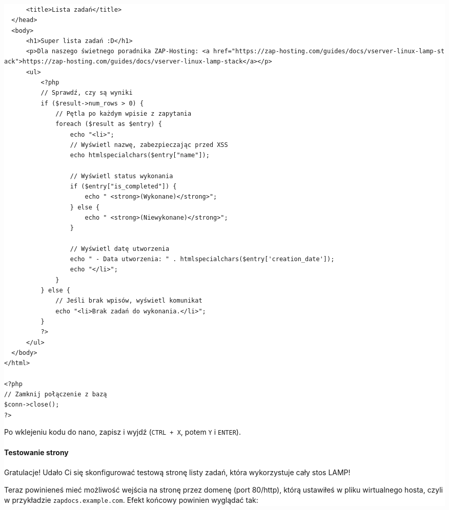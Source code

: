 ```
      <title>Lista zadań</title>
  </head>
  <body>
      <h1>Super lista zadań :D</h1>
      <p>Dla naszego świetnego poradnika ZAP-Hosting: <a href="https://zap-hosting.com/guides/docs/vserver-linux-lamp-stack">https://zap-hosting.com/guides/docs/vserver-linux-lamp-stack</a></p>
      <ul>
          <?php
          // Sprawdź, czy są wyniki
          if ($result->num_rows > 0) {
              // Pętla po każdym wpisie z zapytania
              foreach ($result as $entry) {
                  echo "<li>";
                  // Wyświetl nazwę, zabezpieczając przed XSS
                  echo htmlspecialchars($entry["name"]);

                  // Wyświetl status wykonania
                  if ($entry["is_completed"]) {
                      echo " <strong>(Wykonane)</strong>";
                  } else {
                      echo " <strong>(Niewykonane)</strong>";
                  }

                  // Wyświetl datę utworzenia
                  echo " - Data utworzenia: " . htmlspecialchars($entry['creation_date']);
                  echo "</li>";
              }
          } else {
              // Jeśli brak wpisów, wyświetl komunikat
              echo "<li>Brak zadań do wykonania.</li>";
          }
          ?>
      </ul>
  </body>
</html>

<?php
// Zamknij połączenie z bazą
$conn->close();
?>
```

Po wklejeniu kodu do nano, zapisz i wyjdź (`CTRL + X`, potem `Y` i `ENTER`).

#### Testowanie strony

Gratulacje! Udało Ci się skonfigurować testową stronę listy zadań, która wykorzystuje cały stos LAMP!

Teraz powinieneś mieć możliwość wejścia na stronę przez domenę (port 80/http), którą ustawiłeś w pliku wirtualnego hosta, czyli w przykładzie `zapdocs.example.com`. Efekt końcowy powinien wyglądać tak:
